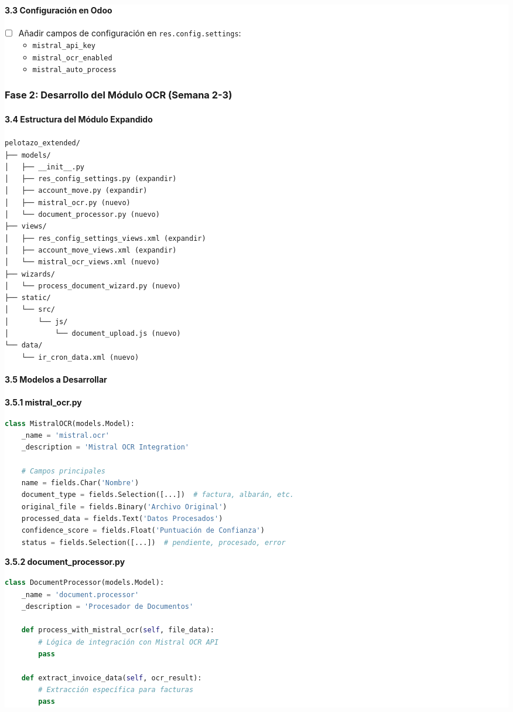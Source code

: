 #### 3.3 Configuración en Odoo
- [ ] Añadir campos de configuración en `res.config.settings`:
  - `mistral_api_key`
  - `mistral_ocr_enabled`
  - `mistral_auto_process`

### Fase 2: Desarrollo del Módulo OCR (Semana 2-3)

#### 3.4 Estructura del Módulo Expandido
```
pelotazo_extended/
├── models/
│   ├── __init__.py
│   ├── res_config_settings.py (expandir)
│   ├── account_move.py (expandir)
│   ├── mistral_ocr.py (nuevo)
│   └── document_processor.py (nuevo)
├── views/
│   ├── res_config_settings_views.xml (expandir)
│   ├── account_move_views.xml (expandir)
│   └── mistral_ocr_views.xml (nuevo)
├── wizards/
│   └── process_document_wizard.py (nuevo)
├── static/
│   └── src/
│       └── js/
│           └── document_upload.js (nuevo)
└── data/
    └── ir_cron_data.xml (nuevo)
```

#### 3.5 Modelos a Desarrollar

**3.5.1 mistral_ocr.py**
```python
class MistralOCR(models.Model):
    _name = 'mistral.ocr'
    _description = 'Mistral OCR Integration'
    
    # Campos principales
    name = fields.Char('Nombre')
    document_type = fields.Selection([...])  # factura, albarán, etc.
    original_file = fields.Binary('Archivo Original')
    processed_data = fields.Text('Datos Procesados')
    confidence_score = fields.Float('Puntuación de Confianza')
    status = fields.Selection([...])  # pendiente, procesado, error
```

**3.5.2 document_processor.py**
```python
class DocumentProcessor(models.Model):
    _name = 'document.processor'
    _description = 'Procesador de Documentos'
    
    def process_with_mistral_ocr(self, file_data):
        # Lógica de integración con Mistral OCR API
        pass
    
    def extract_invoice_data(self, ocr_result):
        # Extracción específica para facturas
        pass
```
